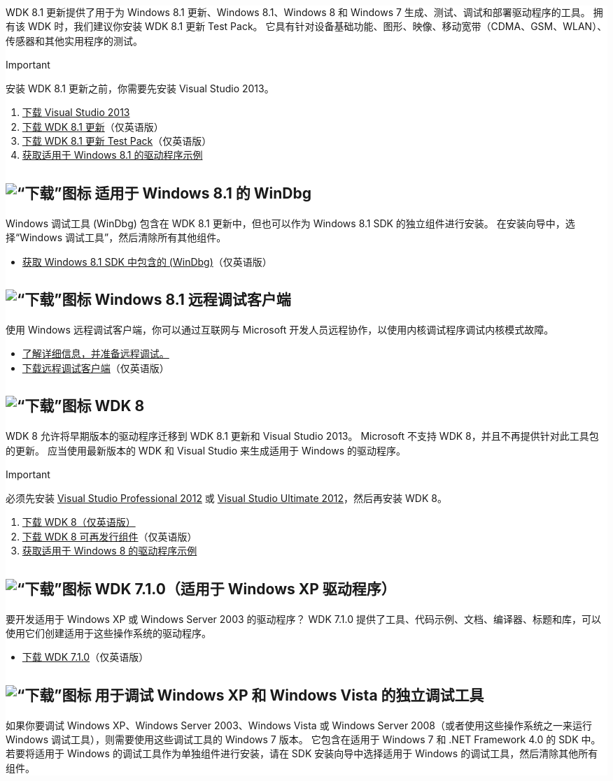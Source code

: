 WDK 8.1 更新提供了用于为 Windows 8.1 更新、Windows 8.1、Windows 8 和 Windows 7 生成、测试、调试和部署驱动程序的工具。 拥有该 WDK 时，我们建议你安装 WDK 8.1 更新 Test Pack。 它具有针对设备基础功能、图形、映像、移动宽带（CDMA、GSM、WLAN）、传感器和其他实用程序的测试。 

> [!IMPORTANT]
> 安装 WDK 8.1 更新之前，你需要先安装 Visual Studio 2013。 

1. [下载 Visual Studio 2013](https://go.microsoft.com/fwlink/?linkid=875331)
2. [下载 WDK 8.1 更新](https://go.microsoft.com/fwlink/p/?LinkId=393659)（仅英语版） 
3. [下载 WDK 8.1 更新 Test Pack](https://go.microsoft.com/fwlink/p/?LinkID=393660)（仅英语版） 
4. [获取适用于 Windows 8.1 的驱动程序示例](https://code.msdn.microsoft.com/windowshardware/Windows-Driver-Kit-WDK-81-cf35e953) 

## <a name="download-iconimagesdownload-installpng-windbg-for-windows-81"></a>![“下载”图标](images/download-install.png) 适用于 Windows 8.1 的 WinDbg
Windows 调试工具 (WinDbg) 包含在 WDK 8.1 更新中，但也可以作为 Windows 8.1 SDK 的独立组件进行安装。 在安装向导中，选择“Windows 调试工具”，然后清除所有其他组件。 

* [获取 Windows 8.1 SDK 中包含的 (WinDbg)](https://go.microsoft.com/fwlink/p/?LinkId=323507)（仅英语版）

## <a name="download-iconimagesdownload-installpng-remote-debugging-client-for-windows-81"></a>![“下载”图标](images/download-install.png) Windows 8.1 远程调试客户端
使用 Windows 远程调试客户端，你可以通过互联网与 Microsoft 开发人员远程协作，以使用内核调试程序调试内核模式故障。 
* [了解详细信息，并准备远程调试。](https://docs.microsoft.com/windows-hardware/drivers/debugger/remote-debugging)
* [下载远程调试客户端](https://go.microsoft.com/fwlink/p/?LinkId=316921)（仅英语版）  

## <a name="download-iconimagesdownload-installpng-wdk-8"></a>![“下载”图标](images/download-install.png) WDK 8
WDK 8 允许将早期版本的驱动程序迁移到 WDK 8.1 更新和 Visual Studio 2013。 Microsoft 不支持 WDK 8，并且不再提供针对此工具包的更新。 应当使用最新版本的 WDK 和 Visual Studio 来生成适用于 Windows 的驱动程序。 

> [!IMPORTANT]
> 必须先安装 [Visual Studio Professional 2012](https://go.microsoft.com/fwlink/p/?LinkID=255976) 或 [Visual Studio Ultimate 2012](https://go.microsoft.com/fwlink/p/?LinkID=255982)，然后再安装 WDK 8。 

1. [下载 WDK 8（仅英语版）](https://go.microsoft.com/fwlink/p/?LinkID=324284)
2. [下载 WDK 8 可再发行组件](https://go.microsoft.com/fwlink/p/?LinkID=253170)（仅英语版） 
3. [获取适用于 Windows 8 的驱动程序示例](https://code.msdn.microsoft.com/windowshardware/Windows-Driver-Kit-WDK-80-e3161626) 

## <a name="download-iconimagesdownload-installpng-wdk-710-for-windows-xp-drivers"></a>![“下载”图标](images/download-install.png) WDK 7.1.0（适用于 Windows XP 驱动程序）
要开发适用于 Windows XP 或 Windows Server 2003 的驱动程序？ WDK 7.1.0 提供了工具、代码示例、文档、编译器、标题和库，可以使用它们创建适用于这些操作系统的驱动程序。 

* [下载 WDK 7.1.0](https://www.microsoft.com/download/confirmation.aspx?id=11800)（仅英语版） 

## <a name="download-iconimagesdownload-installpng-standalone-debugging-tools-for-debugging-windows-xp-and-windows-vista"></a>![“下载”图标](images/download-install.png) 用于调试 Windows XP 和 Windows Vista 的独立调试工具
如果你要调试 Windows XP、Windows Server 2003、Windows Vista 或 Windows Server 2008（或者使用这些操作系统之一来运行 Windows 调试工具），则需要使用这些调试工具的 Windows 7 版本。 它包含在适用于 Windows 7 和 .NET Framework 4.0 的 SDK 中。 若要将适用于 Windows 的调试工具作为单独组件进行安装，请在 SDK 安装向导中选择适用于 Windows 的调试工具，然后清除其他所有组件。 
